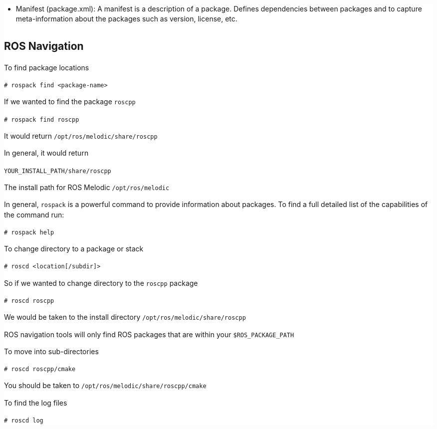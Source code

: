 * Manifest (package.xml): A manifest is a description of a package. Defines dependencies between packages and to capture meta-information about the packages such as version, license, etc.


## ROS Navigation


To find package locations

```
# rospack find <package-name>
```

If we wanted to find the package `roscpp`
```
# rospack find roscpp
```
It would return `/opt/ros/melodic/share/roscpp`

In general, it would return 

```
YOUR_INSTALL_PATH/share/roscpp
```

The install path for ROS Melodic `/opt/ros/melodic`


In general, `rospack` is a powerful command to provide information about packages. To find a full detailed list of the capabilities of the command run:

```
# rospack help
```


To change directory to a package or stack

```
# roscd <location[/subdir]>
```

So if we wanted to change directory to the `roscpp` package

```
# roscd roscpp
```

We would be taken to the install directory `/opt/ros/melodic/share/roscpp`

ROS navigation tools will only find ROS packages that are within your `$ROS_PACKAGE_PATH`


To move into sub-directories
```
# roscd roscpp/cmake
```

You should be taken to `/opt/ros/melodic/share/roscpp/cmake`


To find the log files

```
# roscd log
```

